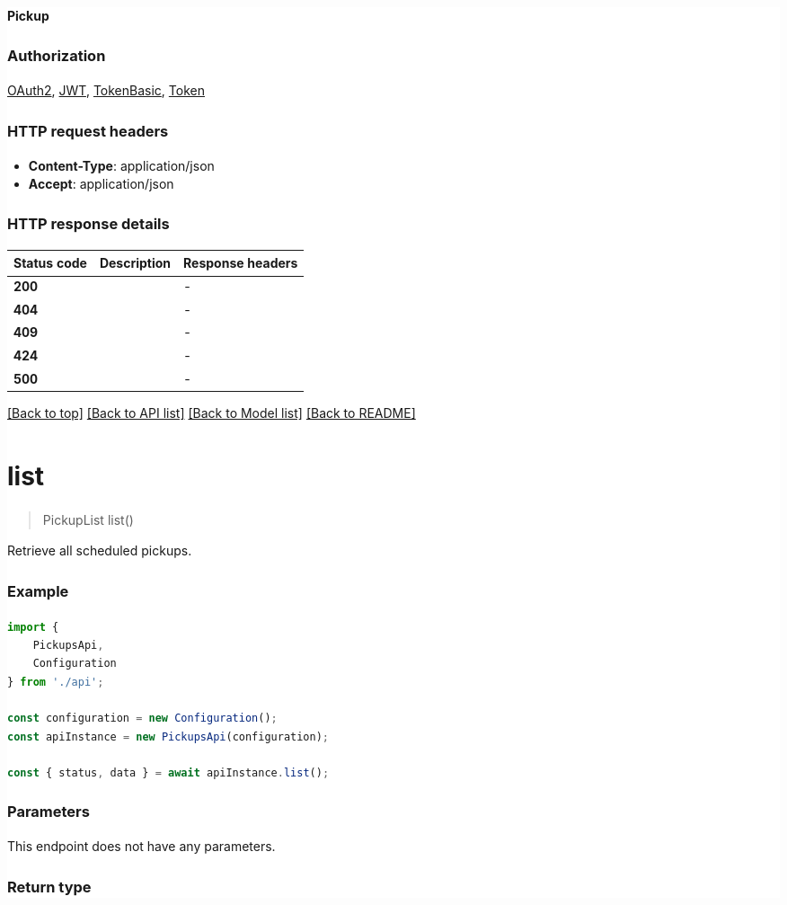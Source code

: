 **Pickup**

### Authorization

[OAuth2](../README.md#OAuth2), [JWT](../README.md#JWT), [TokenBasic](../README.md#TokenBasic), [Token](../README.md#Token)

### HTTP request headers

 - **Content-Type**: application/json
 - **Accept**: application/json


### HTTP response details
| Status code | Description | Response headers |
|-------------|-------------|------------------|
|**200** |  |  -  |
|**404** |  |  -  |
|**409** |  |  -  |
|**424** |  |  -  |
|**500** |  |  -  |

[[Back to top]](#) [[Back to API list]](../README.md#documentation-for-api-endpoints) [[Back to Model list]](../README.md#documentation-for-models) [[Back to README]](../README.md)

# **list**
> PickupList list()

Retrieve all scheduled pickups.

### Example

```typescript
import {
    PickupsApi,
    Configuration
} from './api';

const configuration = new Configuration();
const apiInstance = new PickupsApi(configuration);

const { status, data } = await apiInstance.list();
```

### Parameters
This endpoint does not have any parameters.


### Return type
